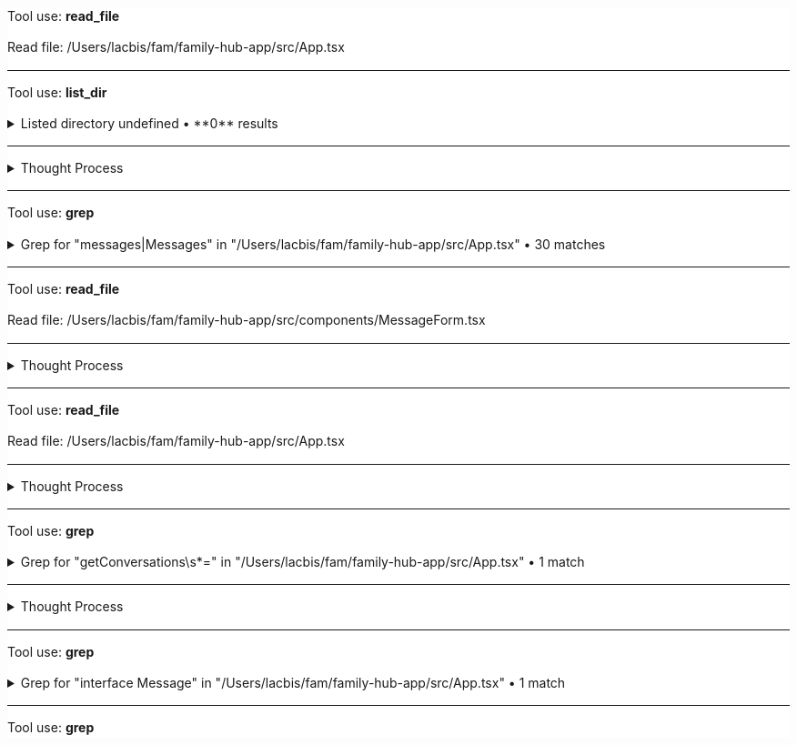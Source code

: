 Tool use: **read_file**

Read file: /Users/lacbis/fam/family-hub-app/src/App.tsx

---

Tool use: **list_dir**

<details><summary>Listed directory undefined • **0** results</summary></details>

---

<think><details><summary>Thought Process</summary></details></think>

---

Tool use: **grep**

<details><summary>Grep for "messages|Messages" in "/Users/lacbis/fam/family-hub-app/src/App.tsx" • 30 matches</summary></details>

---

Tool use: **read_file**

Read file: /Users/lacbis/fam/family-hub-app/src/components/MessageForm.tsx

---

<think><details><summary>Thought Process</summary></details></think>

---

Tool use: **read_file**

Read file: /Users/lacbis/fam/family-hub-app/src/App.tsx

---

<think><details><summary>Thought Process</summary></details></think>

---

Tool use: **grep**

<details><summary>Grep for "getConversations\s*=" in "/Users/lacbis/fam/family-hub-app/src/App.tsx" • 1 match</summary></details>

---

<think><details><summary>Thought Process</summary></details></think>

---

Tool use: **grep**

<details><summary>Grep for "interface Message" in "/Users/lacbis/fam/family-hub-app/src/App.tsx" • 1 match</summary></details>

---

Tool use: **grep**
